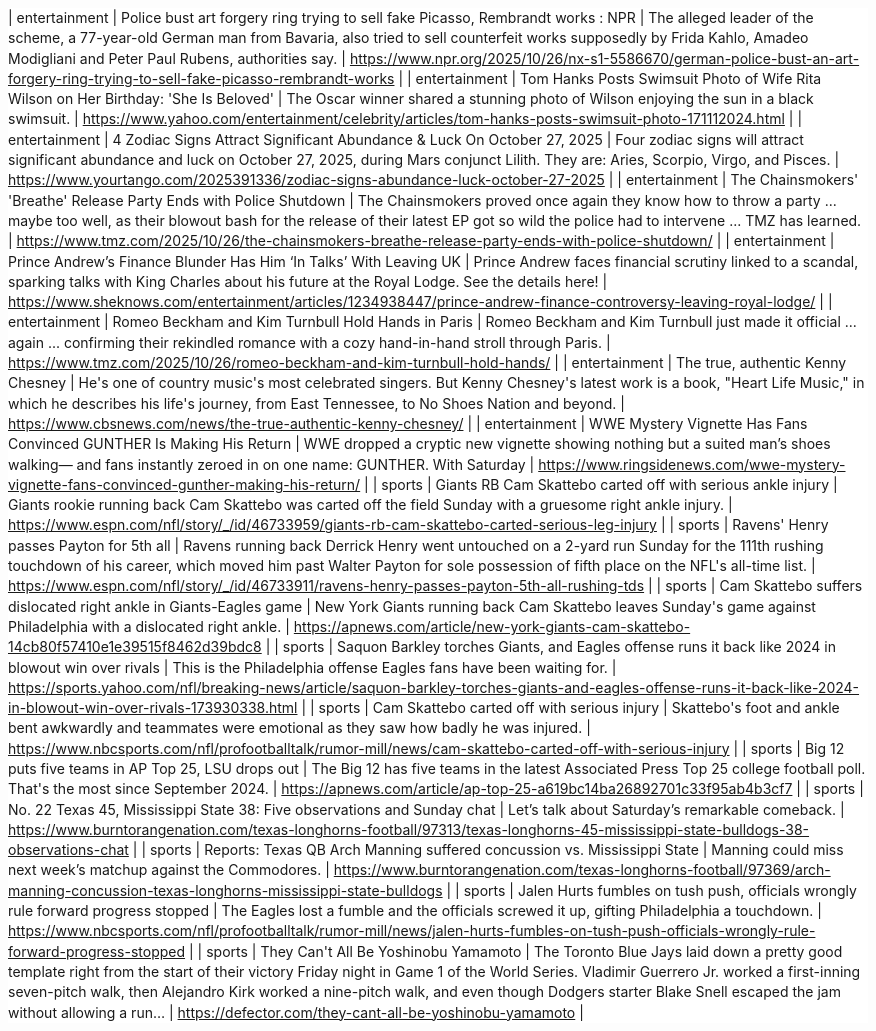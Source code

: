 | entertainment | Police bust art forgery ring trying to sell fake Picasso, Rembrandt works : NPR | The alleged leader of the scheme, a 77-year-old German man from Bavaria, also tried to sell counterfeit works supposedly by Frida Kahlo, Amadeo Modigliani and Peter Paul Rubens, authorities say. | https://www.npr.org/2025/10/26/nx-s1-5586670/german-police-bust-an-art-forgery-ring-trying-to-sell-fake-picasso-rembrandt-works |
| entertainment | Tom Hanks Posts Swimsuit Photo of Wife Rita Wilson on Her Birthday: 'She Is Beloved' | The Oscar winner shared a stunning photo of Wilson enjoying the sun in a black swimsuit. | https://www.yahoo.com/entertainment/celebrity/articles/tom-hanks-posts-swimsuit-photo-171112024.html |
| entertainment | 4 Zodiac Signs Attract Significant Abundance & Luck On October 27, 2025 | Four zodiac signs will attract significant abundance and luck on October 27, 2025, during Mars conjunct Lilith. They are: Aries, Scorpio, Virgo, and Pisces. | https://www.yourtango.com/2025391336/zodiac-signs-abundance-luck-october-27-2025 |
| entertainment | The Chainsmokers' 'Breathe' Release Party Ends with Police Shutdown | The Chainsmokers proved once again they know how to throw a party ... maybe too well, as their blowout bash for the release of their latest EP got so wild the police had to intervene ... TMZ has learned. | https://www.tmz.com/2025/10/26/the-chainsmokers-breathe-release-party-ends-with-police-shutdown/ |
| entertainment | Prince Andrew’s Finance Blunder Has Him ‘In Talks’ With Leaving UK | Prince Andrew faces financial scrutiny linked to a scandal, sparking talks with King Charles about his future at the Royal Lodge. See the details here! | https://www.sheknows.com/entertainment/articles/1234938447/prince-andrew-finance-controversy-leaving-royal-lodge/ |
| entertainment | Romeo Beckham and Kim Turnbull Hold Hands in Paris | Romeo Beckham and Kim Turnbull just made it official ... again ... confirming their rekindled romance with a cozy hand-in-hand stroll through Paris. | https://www.tmz.com/2025/10/26/romeo-beckham-and-kim-turnbull-hold-hands/ |
| entertainment | The true, authentic Kenny Chesney | He's one of country music's most celebrated singers. But Kenny Chesney's latest work is a book, "Heart Life Music," in which he describes his life's journey, from East Tennessee, to No Shoes Nation and beyond. | https://www.cbsnews.com/news/the-true-authentic-kenny-chesney/ |
| entertainment | WWE Mystery Vignette Has Fans Convinced GUNTHER Is Making His Return | WWE dropped a cryptic new vignette showing nothing but a suited man’s shoes walking— and fans instantly zeroed in on one name: GUNTHER. With Saturday | https://www.ringsidenews.com/wwe-mystery-vignette-fans-convinced-gunther-making-his-return/ |
| sports | Giants RB Cam Skattebo carted off with serious ankle injury | Giants rookie running back Cam Skattebo was carted off the field Sunday with a gruesome right ankle injury. | https://www.espn.com/nfl/story/_/id/46733959/giants-rb-cam-skattebo-carted-serious-leg-injury |
| sports | Ravens' Henry passes Payton for 5th all | Ravens running back Derrick Henry went untouched on a 2-yard run Sunday for the 111th rushing touchdown of his career, which moved him past Walter Payton for sole possession of fifth place on the NFL's all-time list. | https://www.espn.com/nfl/story/_/id/46733911/ravens-henry-passes-payton-5th-all-rushing-tds |
| sports | Cam Skattebo suffers dislocated right ankle in Giants-Eagles game | New York Giants running back Cam Skattebo leaves Sunday's game against Philadelphia with a dislocated right ankle. | https://apnews.com/article/new-york-giants-cam-skattebo-14cb80f57410e1e39515f8462d39bdc8 |
| sports | Saquon Barkley torches Giants, and Eagles offense runs it back like 2024 in blowout win over rivals | This is the Philadelphia offense Eagles fans have been waiting for. | https://sports.yahoo.com/nfl/breaking-news/article/saquon-barkley-torches-giants-and-eagles-offense-runs-it-back-like-2024-in-blowout-win-over-rivals-173930338.html |
| sports | Cam Skattebo carted off with serious injury | Skattebo's foot and ankle bent awkwardly and teammates were emotional as they saw how badly he was injured. | https://www.nbcsports.com/nfl/profootballtalk/rumor-mill/news/cam-skattebo-carted-off-with-serious-injury |
| sports | Big 12 puts five teams in AP Top 25, LSU drops out | The Big 12 has five teams in the latest Associated Press Top 25 college football poll. That's the most since September 2024. | https://apnews.com/article/ap-top-25-a619bc14ba26892701c33f95ab4b3cf7 |
| sports | No. 22 Texas 45, Mississippi State 38: Five observations and Sunday chat | Let’s talk about Saturday’s remarkable comeback. | https://www.burntorangenation.com/texas-longhorns-football/97313/texas-longhorns-45-mississippi-state-bulldogs-38-observations-chat |
| sports | Reports: Texas QB Arch Manning suffered concussion vs. Mississippi State | Manning could miss next week’s matchup against the Commodores. | https://www.burntorangenation.com/texas-longhorns-football/97369/arch-manning-concussion-texas-longhorns-mississippi-state-bulldogs |
| sports | Jalen Hurts fumbles on tush push, officials wrongly rule forward progress stopped | The Eagles lost a fumble and the officials screwed it up, gifting Philadelphia a touchdown. | https://www.nbcsports.com/nfl/profootballtalk/rumor-mill/news/jalen-hurts-fumbles-on-tush-push-officials-wrongly-rule-forward-progress-stopped |
| sports | They Can't All Be Yoshinobu Yamamoto | The Toronto Blue Jays laid down a pretty good template right from the start of their victory Friday night in Game 1 of the World Series. Vladimir Guerrero Jr. worked a first-inning seven-pitch walk, then Alejandro Kirk worked a nine-pitch walk, and even though Dodgers starter Blake Snell escaped the jam without allowing a run… | https://defector.com/they-cant-all-be-yoshinobu-yamamoto |